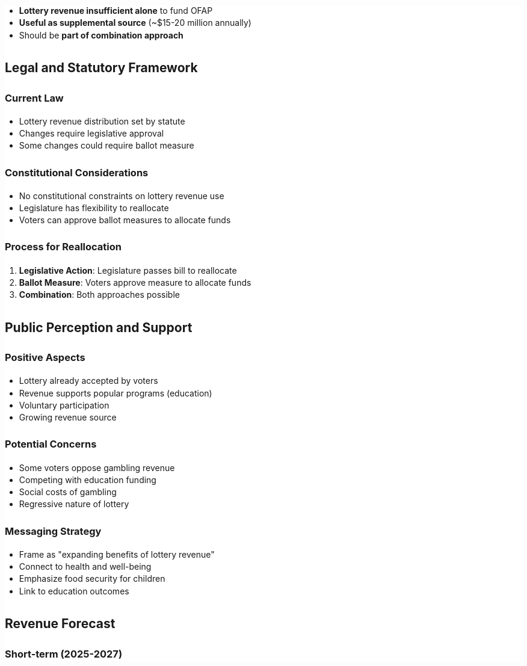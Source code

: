 - **Lottery revenue insufficient alone** to fund OFAP
- **Useful as supplemental source** (~$15-20 million annually)
- Should be **part of combination approach**

## Legal and Statutory Framework

### Current Law

- Lottery revenue distribution set by statute
- Changes require legislative approval
- Some changes could require ballot measure

### Constitutional Considerations

- No constitutional constraints on lottery revenue use
- Legislature has flexibility to reallocate
- Voters can approve ballot measures to allocate funds

### Process for Reallocation

1. **Legislative Action**: Legislature passes bill to reallocate
2. **Ballot Measure**: Voters approve measure to allocate funds
3. **Combination**: Both approaches possible

## Public Perception and Support

### Positive Aspects

- Lottery already accepted by voters
- Revenue supports popular programs (education)
- Voluntary participation
- Growing revenue source

### Potential Concerns

- Some voters oppose gambling revenue
- Competing with education funding
- Social costs of gambling
- Regressive nature of lottery

### Messaging Strategy

- Frame as "expanding benefits of lottery revenue"
- Connect to health and well-being
- Emphasize food security for children
- Link to education outcomes

## Revenue Forecast

### Short-term (2025-2027)
